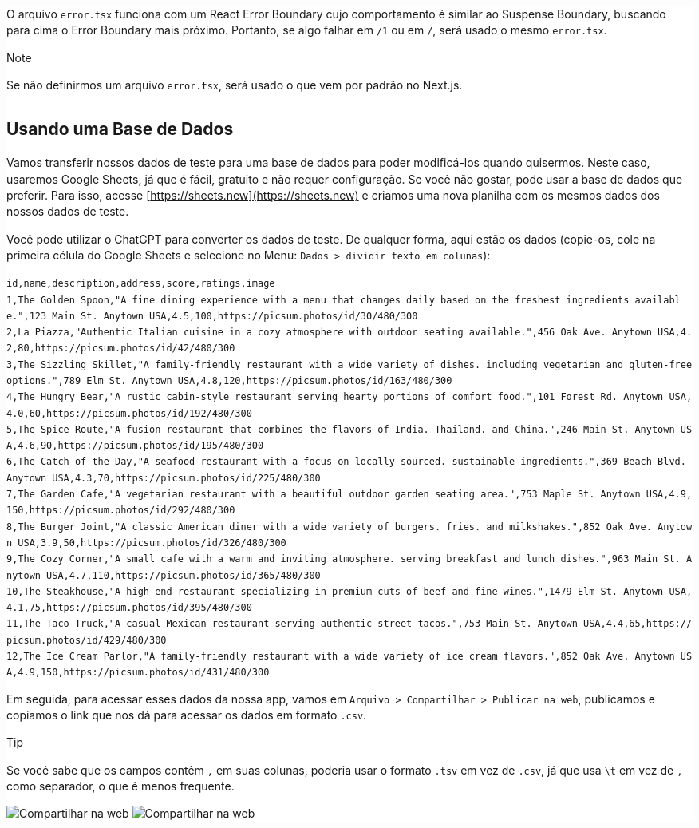 O arquivo `error.tsx` funciona com um React Error Boundary cujo comportamento é similar ao Suspense Boundary, buscando para cima o Error Boundary mais próximo. Portanto, se algo falhar em `/1` ou em `/`, será usado o mesmo `error.tsx`.

> [!NOTE]
> Se não definirmos um arquivo `error.tsx`, será usado o que vem por padrão no Next.js.

## Usando uma Base de Dados

Vamos transferir nossos dados de teste para uma base de dados para poder modificá-los quando quisermos. Neste caso, usaremos Google Sheets, já que é fácil, gratuito e não requer configuração. Se você não gostar, pode usar a base de dados que preferir. Para isso, acesse [https://sheets.new](https://sheets.new) e criamos uma nova planilha com os mesmos dados dos nossos dados de teste.

Você pode utilizar o ChatGPT para converter os dados de teste. De qualquer forma, aqui estão os dados (copie-os, cole na primeira célula do Google Sheets e selecione no Menu: `Dados > dividir texto em colunas`):

```csv
id,name,description,address,score,ratings,image
1,The Golden Spoon,"A fine dining experience with a menu that changes daily based on the freshest ingredients available.",123 Main St. Anytown USA,4.5,100,https://picsum.photos/id/30/480/300
2,La Piazza,"Authentic Italian cuisine in a cozy atmosphere with outdoor seating available.",456 Oak Ave. Anytown USA,4.2,80,https://picsum.photos/id/42/480/300
3,The Sizzling Skillet,"A family-friendly restaurant with a wide variety of dishes. including vegetarian and gluten-free options.",789 Elm St. Anytown USA,4.8,120,https://picsum.photos/id/163/480/300
4,The Hungry Bear,"A rustic cabin-style restaurant serving hearty portions of comfort food.",101 Forest Rd. Anytown USA,4.0,60,https://picsum.photos/id/192/480/300
5,The Spice Route,"A fusion restaurant that combines the flavors of India. Thailand. and China.",246 Main St. Anytown USA,4.6,90,https://picsum.photos/id/195/480/300
6,The Catch of the Day,"A seafood restaurant with a focus on locally-sourced. sustainable ingredients.",369 Beach Blvd. Anytown USA,4.3,70,https://picsum.photos/id/225/480/300
7,The Garden Cafe,"A vegetarian restaurant with a beautiful outdoor garden seating area.",753 Maple St. Anytown USA,4.9,150,https://picsum.photos/id/292/480/300
8,The Burger Joint,"A classic American diner with a wide variety of burgers. fries. and milkshakes.",852 Oak Ave. Anytown USA,3.9,50,https://picsum.photos/id/326/480/300
9,The Cozy Corner,"A small cafe with a warm and inviting atmosphere. serving breakfast and lunch dishes.",963 Main St. Anytown USA,4.7,110,https://picsum.photos/id/365/480/300
10,The Steakhouse,"A high-end restaurant specializing in premium cuts of beef and fine wines.",1479 Elm St. Anytown USA,4.1,75,https://picsum.photos/id/395/480/300
11,The Taco Truck,"A casual Mexican restaurant serving authentic street tacos.",753 Main St. Anytown USA,4.4,65,https://picsum.photos/id/429/480/300
12,The Ice Cream Parlor,"A family-friendly restaurant with a wide variety of ice cream flavors.",852 Oak Ave. Anytown USA,4.9,150,https://picsum.photos/id/431/480/300
```

Em seguida, para acessar esses dados da nossa app, vamos em `Arquivo > Compartilhar > Publicar na web`, publicamos e copiamos o link que nos dá para acessar os dados em formato `.csv`.

> [!TIP]
> Se você sabe que os campos contêm `,` em suas colunas, poderia usar o formato `.tsv` em vez de `.csv`, já que usa `\t` em vez de `,` como separador, o que é menos frequente.

![Compartilhar na web](./images/share-web-0.jpg)
![Compartilhar na web](./images/share-web-1.jpg)
